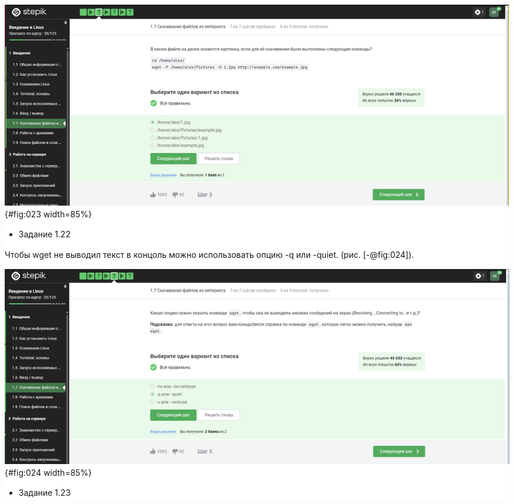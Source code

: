 ![Задание 1.21](image/23.png){#fig:023 width=85%}

* Задание 1.22

Чтобы wget не выводил текст в концоль можно использовать опцию -q или -quiet. (рис. [-@fig:024]).

![Задание 1.22](image/24.png){#fig:024 width=85%}

* Задание 1.23
